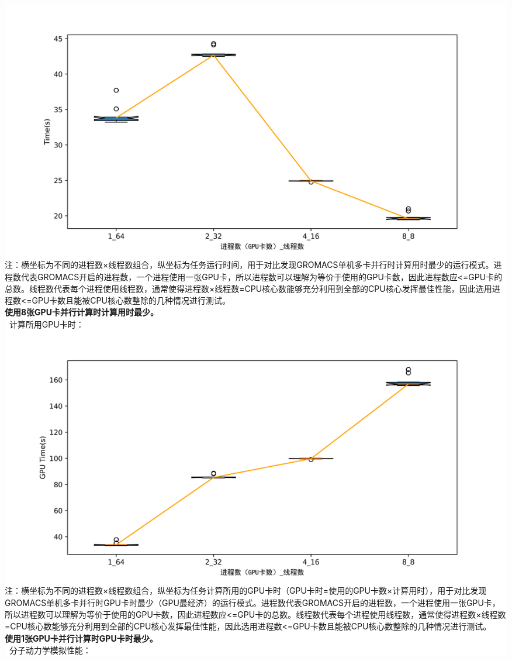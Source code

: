 ![singletask_time_boxplot](image/SingleNodeMode/GROMACS/singletask_time_boxplot.png)  
注：横坐标为不同的进程数×线程数组合，纵坐标为任务运行时间，用于对比发现GROMACS单机多卡并行时计算用时最少的运行模式。进程数代表GROMACS开启的进程数，一个进程使用一张GPU卡，所以进程数可以理解为等价于使用的GPU卡数，因此进程数应<=GPU卡的总数。线程数代表每个进程使用线程数，通常使得进程数×线程数=CPU核心数能够充分利用到全部的CPU核心发挥最佳性能，因此选用进程数<=GPU卡数且能被CPU核心数整除的几种情况进行测试。  
**使用8张GPU卡并行计算时计算用时最少。**  
&nbsp;
计算所用GPU卡时：  
![singletask_gputime_boxplot](image/SingleNodeMode/GROMACS/singletask_gputime_boxplot.png)  
注：横坐标为不同的进程数×线程数组合，纵坐标为任务计算所用的GPU卡时（GPU卡时=使用的GPU卡数×计算用时），用于对比发现GROMACS单机多卡并行时GPU卡时最少（GPU最经济）的运行模式。进程数代表GROMACS开启的进程数，一个进程使用一张GPU卡，所以进程数可以理解为等价于使用的GPU卡数，因此进程数应<=GPU卡的总数。线程数代表每个进程使用线程数，通常使得进程数×线程数=CPU核心数能够充分利用到全部的CPU核心发挥最佳性能，因此选用进程数<=GPU卡数且能被CPU核心数整除的几种情况进行测试。  
**使用1张GPU卡并行计算时GPU卡时最少。**  
&nbsp;
分子动力学模拟性能：  